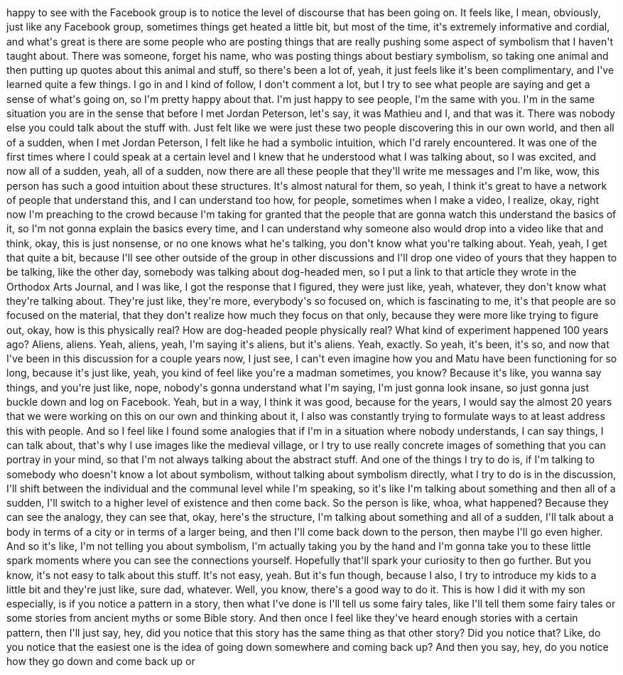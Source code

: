 happy to see with the Facebook group is to notice the level of discourse that has been going on. It feels like, I mean, obviously, just like any Facebook group, sometimes things get heated a little bit, but most of the time, it's extremely informative and cordial, and what's great is there are some people who are posting things that are really pushing some aspect of symbolism that I haven't taught about. There was someone, forget his name, who was posting things about bestiary symbolism, so taking one animal and then putting up quotes about this animal and stuff, so there's been a lot of, yeah, it just feels like it's been complimentary, and I've learned quite a few things. I go in and I kind of follow, I don't comment a lot, but I try to see what people are saying and get a sense of what's going on, so I'm pretty happy about that. I'm just happy to see people, I'm the same with you. I'm in the same situation you are in the sense that before I met Jordan Peterson, let's say, it was Mathieu and I, and that was it. There was nobody else you could talk about the stuff with. Just felt like we were just these two people discovering this in our own world, and then all of a sudden, when I met Jordan Peterson, I felt like he had a symbolic intuition, which I'd rarely encountered. It was one of the first times where I could speak at a certain level and I knew that he understood what I was talking about, so I was excited, and now all of a sudden, yeah, all of a sudden, now there are all these people that they'll write me messages and I'm like, wow, this person has such a good intuition about these structures. It's almost natural for them, so yeah, I think it's great to have a network of people that understand this, and I can understand too how, for people, sometimes when I make a video, I realize, okay, right now I'm preaching to the crowd because I'm taking for granted that the people that are gonna watch this understand the basics of it, so I'm not gonna explain the basics every time, and I can understand why someone also would drop into a video like that and think, okay, this is just nonsense, or no one knows what he's talking, you don't know what you're talking about. Yeah, yeah, I get that quite a bit, because I'll see other outside of the group in other discussions and I'll drop one video of yours that they happen to be talking, like the other day, somebody was talking about dog-headed men, so I put a link to that article they wrote in the Orthodox Arts Journal, and I was like, I got the response that I figured, they were just like, yeah, whatever, they don't know what they're talking about. They're just like, they're more, everybody's so focused on, which is fascinating to me, it's that people are so focused on the material, that they don't realize how much they focus on that only, because they were more like trying to figure out, okay, how is this physically real? How are dog-headed people physically real? What kind of experiment happened 100 years ago? Aliens, aliens. Yeah, aliens, yeah, I'm saying it's aliens, but it's aliens. Yeah, exactly. So yeah, it's been, it's so, and now that I've been in this discussion for a couple years now, I just see, I can't even imagine how you and Matu have been functioning for so long, because it's just like, yeah, you kind of feel like you're a madman sometimes, you know? Because it's like, you wanna say things, and you're just like, nope, nobody's gonna understand what I'm saying, I'm just gonna look insane, so just gonna just buckle down and log on Facebook. Yeah, but in a way, I think it was good, because for the years, I would say the almost 20 years that we were working on this on our own and thinking about it, I also was constantly trying to formulate ways to at least address this with people. And so I feel like I found some analogies that if I'm in a situation where nobody understands, I can say things, I can talk about, that's why I use images like the medieval village, or I try to use really concrete images of something that you can portray in your mind, so that I'm not always talking about the abstract stuff. And one of the things I try to do is, if I'm talking to somebody who doesn't know a lot about symbolism, without talking about symbolism directly, what I try to do is in the discussion, I'll shift between the individual and the communal level while I'm speaking, so it's like I'm talking about something and then all of a sudden, I'll switch to a higher level of existence and then come back. So the person is like, whoa, what happened? Because they can see the analogy, they can see that, okay, here's the structure, I'm talking about something and all of a sudden, I'll talk about a body in terms of a city or in terms of a larger being, and then I'll come back down to the person, then maybe I'll go even higher. And so it's like, I'm not telling you about symbolism, I'm actually taking you by the hand and I'm gonna take you to these little spark moments where you can see the connections yourself. Hopefully that'll spark your curiosity to then go further. But you know, it's not easy to talk about this stuff. It's not easy, yeah. But it's fun though, because I also, I try to introduce my kids to a little bit and they're just like, sure dad, whatever. Well, you know, there's a good way to do it. This is how I did it with my son especially, is if you notice a pattern in a story, then what I've done is I'll tell us some fairy tales, like I'll tell them some fairy tales or some stories from ancient myths or some Bible story. And then once I feel like they've heard enough stories with a certain pattern, then I'll just say, hey, did you notice that this story has the same thing as that other story? Did you notice that? Like, do you notice that the easiest one is the idea of going down somewhere and coming back up? And then you say, hey, do you notice how they go down and come back up or